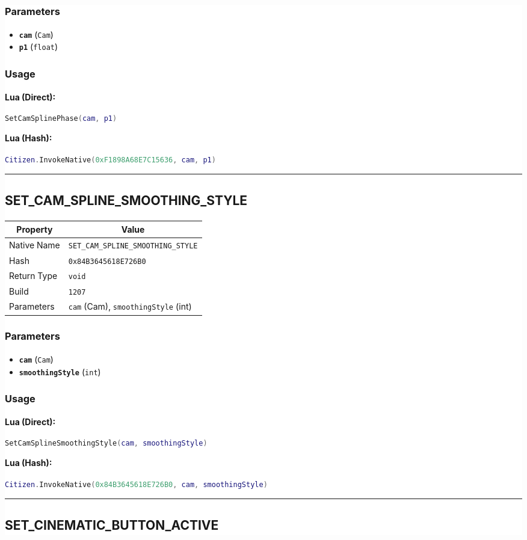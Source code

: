 ### Parameters

- **`cam`** (`Cam`)
- **`p1`** (`float`)

### Usage

**Lua (Direct):**
```lua
SetCamSplinePhase(cam, p1)
```

**Lua (Hash):**
```lua
Citizen.InvokeNative(0xF1898A68E7C15636, cam, p1)
```


---

## SET_CAM_SPLINE_SMOOTHING_STYLE

| Property | Value |
|----------|-------|
| Native Name | `SET_CAM_SPLINE_SMOOTHING_STYLE` |
| Hash | `0x84B3645618E726B0` |
| Return Type | `void` |
| Build | `1207` |
| Parameters | `cam` (Cam), `smoothingStyle` (int) |

### Parameters

- **`cam`** (`Cam`)
- **`smoothingStyle`** (`int`)

### Usage

**Lua (Direct):**
```lua
SetCamSplineSmoothingStyle(cam, smoothingStyle)
```

**Lua (Hash):**
```lua
Citizen.InvokeNative(0x84B3645618E726B0, cam, smoothingStyle)
```


---

## SET_CINEMATIC_BUTTON_ACTIVE
